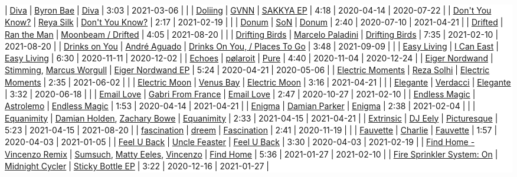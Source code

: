 | [Diva](https://open.spotify.com/track/6ffcqnhcbP67tUlMfXcQk4) | [Byron Bae](https://open.spotify.com/artist/2FGtJl09hWM44jumXqs9rr) | [Diva](https://open.spotify.com/album/3U7JoibCsgn6TygPO1t0wt) | 3:03 | 2021-03-06 |  |
| [Doliing](https://open.spotify.com/track/0psCXzD0edhxVFv8oiK6YY) | [GVNN](https://open.spotify.com/artist/0zXUbyiI3f7ZkCjBtDh2fV) | [SAKKYA EP](https://open.spotify.com/album/2WEBSGLnvi8EjZuenG9b5F) | 4:18 | 2020-04-14 | 2020-07-22 |
| [Don't You Know?](https://open.spotify.com/track/5qejNRsGXyw9p7qVaTocPm) | [Reya Silk](https://open.spotify.com/artist/4xpRAPHVyirmL93zZGQsps) | [Don't You Know?](https://open.spotify.com/album/6lEb1p0SYafJ734pQ1ceu4) | 2:17 | 2021-02-19 |  |
| [Donum](https://open.spotify.com/track/76NiKsl9kFNjjqITQFGo3G) | [SoN](https://open.spotify.com/artist/4UD8MDe0kMu0QPtMUzeaEE) | [Donum](https://open.spotify.com/album/6q1CGoZqOygFjGb08Linko) | 2:40 | 2020-07-10 | 2021-04-21 |
| [Drifted](https://open.spotify.com/track/57H1bcqbsyrGHfTebZddzy) | [Ran the Man](https://open.spotify.com/artist/69lVKiR03uaDrGqEgOC2gu) | [Moonbeam / Drifted](https://open.spotify.com/album/7lgjYTyAR0PUXAKaOnB4JN) | 4:05 | 2021-08-20 |  |
| [Drifting Birds](https://open.spotify.com/track/5nOth6ffzv6CJoz1Uo2G0u) | [Marcelo Paladini](https://open.spotify.com/artist/25BgfscpzfJH0pk8VR0jkx) | [Drifting Birds](https://open.spotify.com/album/7CckFa2hnZAMN9wIuxuE4O) | 7:35 | 2021-02-10 | 2021-08-20 |
| [Drinks on You](https://open.spotify.com/track/07YhBKi2jQhDp7FhRTlmeD) | [André Aguado](https://open.spotify.com/artist/6USxBSmx4wkhLW61dT1DgC) | [Drinks On You, / Places To Go](https://open.spotify.com/album/6GFWbw9g0xkIACWMJiFlFo) | 3:48 | 2021-09-09 |  |
| [Easy Living](https://open.spotify.com/track/71SNVJxqOEZdG9cSvHWk2D) | [I Can East](https://open.spotify.com/artist/7Mrt8ANdFz3SlbMsD6GICP) | [Easy Living](https://open.spotify.com/album/10WJanvowjMB3sktk90S1g) | 6:30 | 2020-11-11 | 2020-12-02 |
| [Echoes](https://open.spotify.com/track/6dzQ05m2SE55jtA19NWQFR) | [pølaroit](https://open.spotify.com/artist/3B1BQHf6ExWixwqy9zRDZm) | [Pure](https://open.spotify.com/album/6PFkYUysM53heCv3HENHvH) | 4:40 | 2020-11-04 | 2020-12-24 |
| [Eiger Nordwand](https://open.spotify.com/track/3CmSfMI6asr8rLGtTjjFum) | [Stimming](https://open.spotify.com/artist/2yPveJtn9DpeN0CgNJHvAQ), [Marcus Worgull](https://open.spotify.com/artist/4N2PiVgTuh2rxhc3HGVKAG) | [Eiger Nordwand EP](https://open.spotify.com/album/16CN7m6Ks0MJO5R9DTIWcb) | 5:24 | 2020-04-21 | 2020-05-06 |
| [Electric Moments](https://open.spotify.com/track/3T24DOXoiTHkzRxgnSX0SI) | [Reza Solhi](https://open.spotify.com/artist/1Tm9n1qxzzLEpXGSu3nWIJ) | [Electric Moments](https://open.spotify.com/album/10wIuQ7caZKzB0fXSmKzRk) | 2:35 | 2021-06-02 |  |
| [Electric Moon](https://open.spotify.com/track/1vAORWsOWbYpFyxUjWIvRP) | [Venus Bay](https://open.spotify.com/artist/6LUI0R17HWaZZPh7xDYzNp) | [Electric Moon](https://open.spotify.com/album/3FV2nTiKyWzRATZ1ghgeP6) | 3:16 | 2021-04-21 |  |
| [Elegante](https://open.spotify.com/track/2S1yA9T8fA4SSmWuylp49K) | [Verdacci](https://open.spotify.com/artist/3qmIRttgBXWlN3T7frBg1e) | [Elegante](https://open.spotify.com/album/5uNRBNLogQyX0yHNmJ7IZ7) | 3:32 | 2020-06-18 |  |
| [Email Love](https://open.spotify.com/track/6UnxA6yk3HxSAg5JzmkEeq) | [Gabri From France](https://open.spotify.com/artist/4ybvTRsVimsKgk44cmwFSj) | [Email Love](https://open.spotify.com/album/4tahUTE99ftJgpiJ5ELtpH) | 2:47 | 2020-10-27 | 2021-02-10 |
| [Endless Magic](https://open.spotify.com/track/4DKN3nZrkDvTyzdROv69Ic) | [Astrolemo](https://open.spotify.com/artist/6XtEzqCB9T1Y8uAjCGS17j) | [Endless Magic](https://open.spotify.com/album/3MgmDh1eWHfU743BO4BDiO) | 1:53 | 2020-04-14 | 2021-04-21 |
| [Enigma](https://open.spotify.com/track/3uPv7gwfs6YzUVeD8pyZ4c) | [Damian Parker](https://open.spotify.com/artist/3sQBQExp7ULhVKEjUbfPwg) | [Enigma](https://open.spotify.com/album/4pD6ofyOFWOYJwuxrWhpuY) | 2:38 | 2021-02-04 |  |
| [Equanimity](https://open.spotify.com/track/5isIut0C8hN4bId0imeKog) | [Damian Holden](https://open.spotify.com/artist/6VgyMZzlNejIhFh7Yn6SlM), [Zachary Bowe](https://open.spotify.com/artist/49flxx7eVrsc0uBG1KolV6) | [Equanimity](https://open.spotify.com/album/7xhqEbF1zKfa3ONmbSwIyQ) | 2:33 | 2021-04-15 | 2021-04-21 |
| [Extrinsic](https://open.spotify.com/track/5NRnGOcVYxj01G7osJWKgV) | [DJ Eely](https://open.spotify.com/artist/1pWq7WE6SgN6KxOFXD3w80) | [Picturesque](https://open.spotify.com/album/1TLkNZ4uXScUE03mlYOnEe) | 5:23 | 2021-04-15 | 2021-08-20 |
| [fascination](https://open.spotify.com/track/2ZiOzyhYErIcdZUgAqprwO) | [dreem](https://open.spotify.com/artist/66cMjcY2f2B1omrVfxHIlG) | [Fascination](https://open.spotify.com/album/5gcMQyg7DqkvElsPY5pyVb) | 2:41 | 2020-11-19 |  |
| [Fauvette](https://open.spotify.com/track/358bemRZ05DJdxpdp32pKx) | [Charlie](https://open.spotify.com/artist/5kkQK3efFeI8eIp9ck9ygK) | [Fauvette](https://open.spotify.com/album/5GORRIf46yDyHpkhT47HFT) | 1:57 | 2020-04-03 | 2021-01-05 |
| [Feel U Back](https://open.spotify.com/track/1HtewfPAQgjItVujPwj0oO) | [Uncle Feaster](https://open.spotify.com/artist/0Dhno1IpOOPqUZ4gAc6fFh) | [Feel U Back](https://open.spotify.com/album/5K55HF9Iu5ssAgITmyb7vr) | 3:30 | 2020-04-03 | 2021-02-19 |
| [Find Home - Vincenzo Remix](https://open.spotify.com/track/0QayFvre5hJOVTBkJnWKwF) | [Sumsuch](https://open.spotify.com/artist/1HHU2iqCzLhS5eJjxTcL0G), [Matty Eeles](https://open.spotify.com/artist/74tJCrPNK21aC2OC8TppuW), [Vincenzo](https://open.spotify.com/artist/7FR8ZynvReyPlYfi4LnKyI) | [Find Home](https://open.spotify.com/album/4CgxK6h3kf9XaNbdQYz1cS) | 5:36 | 2021-01-27 | 2021-02-10 |
| [Fire Sprinkler System: On](https://open.spotify.com/track/5k22f3yE7QCTEUElSuIWB3) | [Midnight Cycler](https://open.spotify.com/artist/3SBMxed906yvEy1tA8Avaj) | [Sticky Bottle EP](https://open.spotify.com/album/3qV8k73DqSusDiqVyVoFMn) | 3:22 | 2020-12-16 | 2021-01-27 |